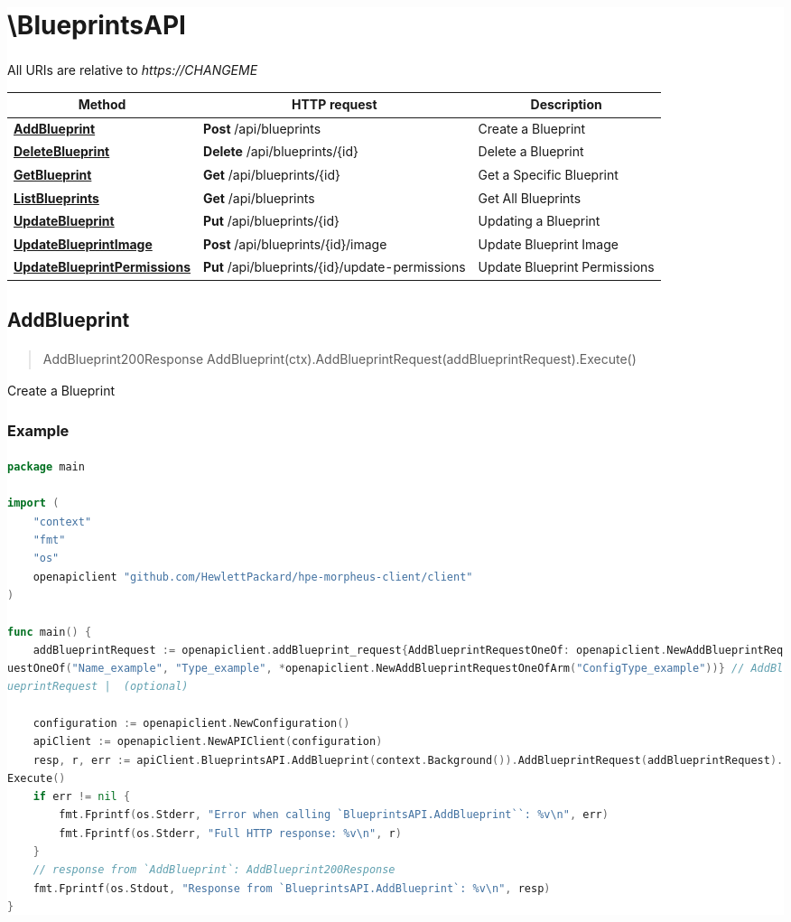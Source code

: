 # \BlueprintsAPI

All URIs are relative to *https://CHANGEME*

Method | HTTP request | Description
------------- | ------------- | -------------
[**AddBlueprint**](BlueprintsAPI.md#AddBlueprint) | **Post** /api/blueprints | Create a Blueprint
[**DeleteBlueprint**](BlueprintsAPI.md#DeleteBlueprint) | **Delete** /api/blueprints/{id} | Delete a Blueprint
[**GetBlueprint**](BlueprintsAPI.md#GetBlueprint) | **Get** /api/blueprints/{id} | Get a Specific Blueprint
[**ListBlueprints**](BlueprintsAPI.md#ListBlueprints) | **Get** /api/blueprints | Get All Blueprints
[**UpdateBlueprint**](BlueprintsAPI.md#UpdateBlueprint) | **Put** /api/blueprints/{id} | Updating a Blueprint
[**UpdateBlueprintImage**](BlueprintsAPI.md#UpdateBlueprintImage) | **Post** /api/blueprints/{id}/image | Update Blueprint Image
[**UpdateBlueprintPermissions**](BlueprintsAPI.md#UpdateBlueprintPermissions) | **Put** /api/blueprints/{id}/update-permissions | Update Blueprint Permissions



## AddBlueprint

> AddBlueprint200Response AddBlueprint(ctx).AddBlueprintRequest(addBlueprintRequest).Execute()

Create a Blueprint



### Example

```go
package main

import (
	"context"
	"fmt"
	"os"
	openapiclient "github.com/HewlettPackard/hpe-morpheus-client/client"
)

func main() {
	addBlueprintRequest := openapiclient.addBlueprint_request{AddBlueprintRequestOneOf: openapiclient.NewAddBlueprintRequestOneOf("Name_example", "Type_example", *openapiclient.NewAddBlueprintRequestOneOfArm("ConfigType_example"))} // AddBlueprintRequest |  (optional)

	configuration := openapiclient.NewConfiguration()
	apiClient := openapiclient.NewAPIClient(configuration)
	resp, r, err := apiClient.BlueprintsAPI.AddBlueprint(context.Background()).AddBlueprintRequest(addBlueprintRequest).Execute()
	if err != nil {
		fmt.Fprintf(os.Stderr, "Error when calling `BlueprintsAPI.AddBlueprint``: %v\n", err)
		fmt.Fprintf(os.Stderr, "Full HTTP response: %v\n", r)
	}
	// response from `AddBlueprint`: AddBlueprint200Response
	fmt.Fprintf(os.Stdout, "Response from `BlueprintsAPI.AddBlueprint`: %v\n", resp)
}
```

